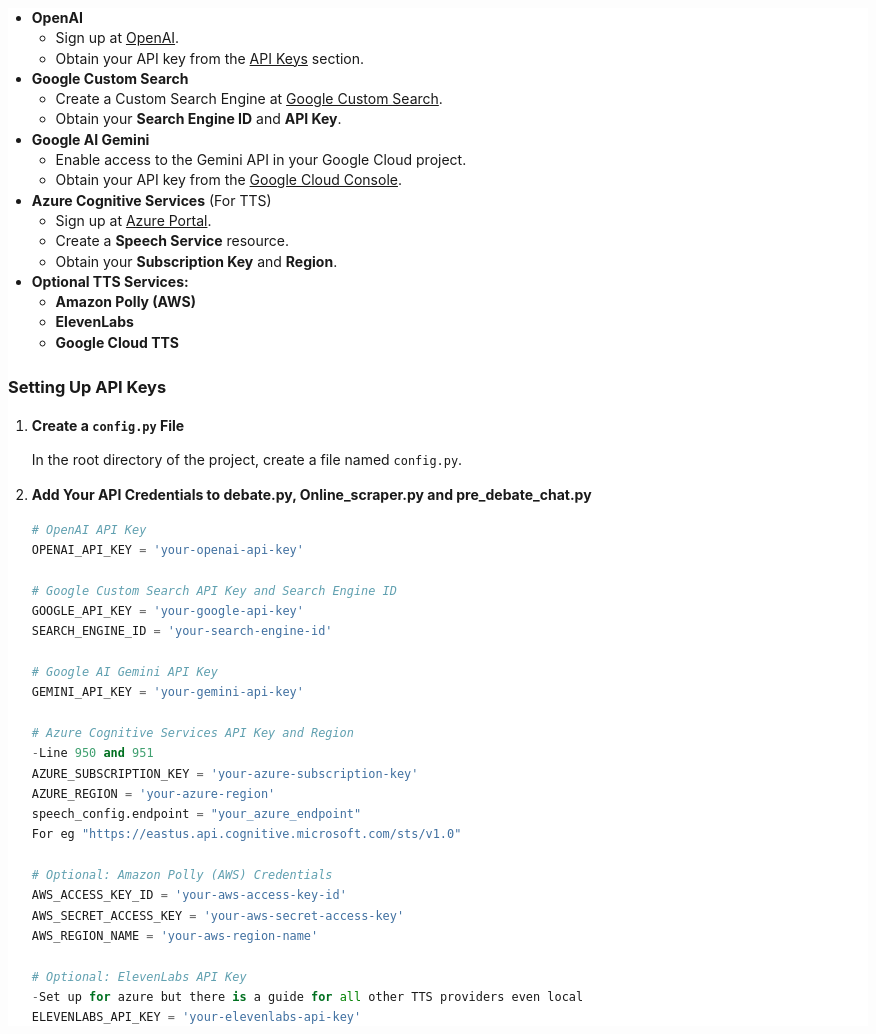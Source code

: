 - **OpenAI**
  - Sign up at [OpenAI](https://platform.openai.com/).
  - Obtain your API key from the [API Keys](https://platform.openai.com/account/api-keys) section.
- **Google Custom Search**
  - Create a Custom Search Engine at [Google Custom Search](https://cse.google.com/).
  - Obtain your **Search Engine ID** and **API Key**.
- **Google AI Gemini**
  - Enable access to the Gemini API in your Google Cloud project.
  - Obtain your API key from the [Google Cloud Console](https://console.cloud.google.com/).
- **Azure Cognitive Services** (For TTS)
  - Sign up at [Azure Portal](https://portal.azure.com/).
  - Create a **Speech Service** resource.
  - Obtain your **Subscription Key** and **Region**.
- **Optional TTS Services:**
  - **Amazon Polly (AWS)**
  - **ElevenLabs**
  - **Google Cloud TTS**

### Setting Up API Keys

1. **Create a `config.py` File**

   In the root directory of the project, create a file named `config.py`.

2. **Add Your API Credentials to debate.py, Online_scraper.py and pre_debate_chat.py**

   ```python
   # OpenAI API Key
   OPENAI_API_KEY = 'your-openai-api-key'

   # Google Custom Search API Key and Search Engine ID
   GOOGLE_API_KEY = 'your-google-api-key'
   SEARCH_ENGINE_ID = 'your-search-engine-id'

   # Google AI Gemini API Key
   GEMINI_API_KEY = 'your-gemini-api-key'

   # Azure Cognitive Services API Key and Region
   -Line 950 and 951
   AZURE_SUBSCRIPTION_KEY = 'your-azure-subscription-key'
   AZURE_REGION = 'your-azure-region'
   speech_config.endpoint = "your_azure_endpoint" 
   For eg "https://eastus.api.cognitive.microsoft.com/sts/v1.0"

   # Optional: Amazon Polly (AWS) Credentials
   AWS_ACCESS_KEY_ID = 'your-aws-access-key-id'
   AWS_SECRET_ACCESS_KEY = 'your-aws-secret-access-key'
   AWS_REGION_NAME = 'your-aws-region-name'

   # Optional: ElevenLabs API Key 
   -Set up for azure but there is a guide for all other TTS providers even local
   ELEVENLABS_API_KEY = 'your-elevenlabs-api-key'
   ```

